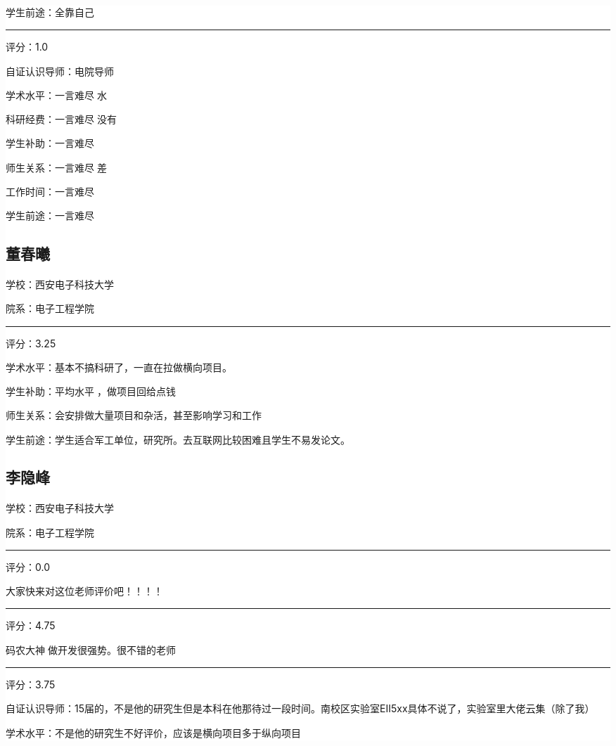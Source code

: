 学生前途：全靠自己

* * *

评分：1.0

自证认识导师：电院导师

学术水平：一言难尽 水

科研经费：一言难尽 没有

学生补助：一言难尽

师生关系：一言难尽 差

工作时间：一言难尽

学生前途：一言难尽

## 董春曦

学校：西安电子科技大学

院系：电子工程学院

* * *

评分：3.25

学术水平：基本不搞科研了，一直在拉做横向项目。

学生补助：平均水平 ，做项目回给点钱

师生关系：会安排做大量项目和杂活，甚至影响学习和工作

学生前途：学生适合军工单位，研究所。去互联网比较困难且学生不易发论文。

## 李隐峰

学校：西安电子科技大学

院系：电子工程学院

* * *

评分：0.0

大家快来对这位老师评价吧！！！！

* * *

评分：4.75

码农大神 做开发很强势。很不错的老师

* * *

评分：3.75

自证认识导师：15届的，不是他的研究生但是本科在他那待过一段时间。南校区实验室EII5xx具体不说了，实验室里大佬云集（除了我）

学术水平：不是他的研究生不好评价，应该是横向项目多于纵向项目
